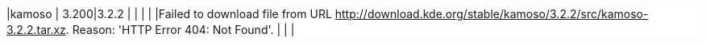 |kamoso                             |      3.200|3.2.2      |       |                  |                     |                     |Failed to download file from URL http://download.kde.org/stable/kamoso/3.2.2/src/kamoso-3.2.2.tar.xz. Reason: 'HTTP Error 404: Not Found'.                                                                                                                                                                                                                                                                                                                                                                                                                                                                                                                   |                                                       |                                                                                                                                                                                                                                                                                                                                                                                                                                                                                                                                                                                                                                                                                                                                                                                                                                                                                                                                                                                                                                                                                                                                                                                                                                                                                                                                                                                                                                                                                                                                                                                                                                                                                                                                                                                                                                                                                                                                                                                                                                                                                                                                                                                                                                                                                                                                                                                                                                                                                       |